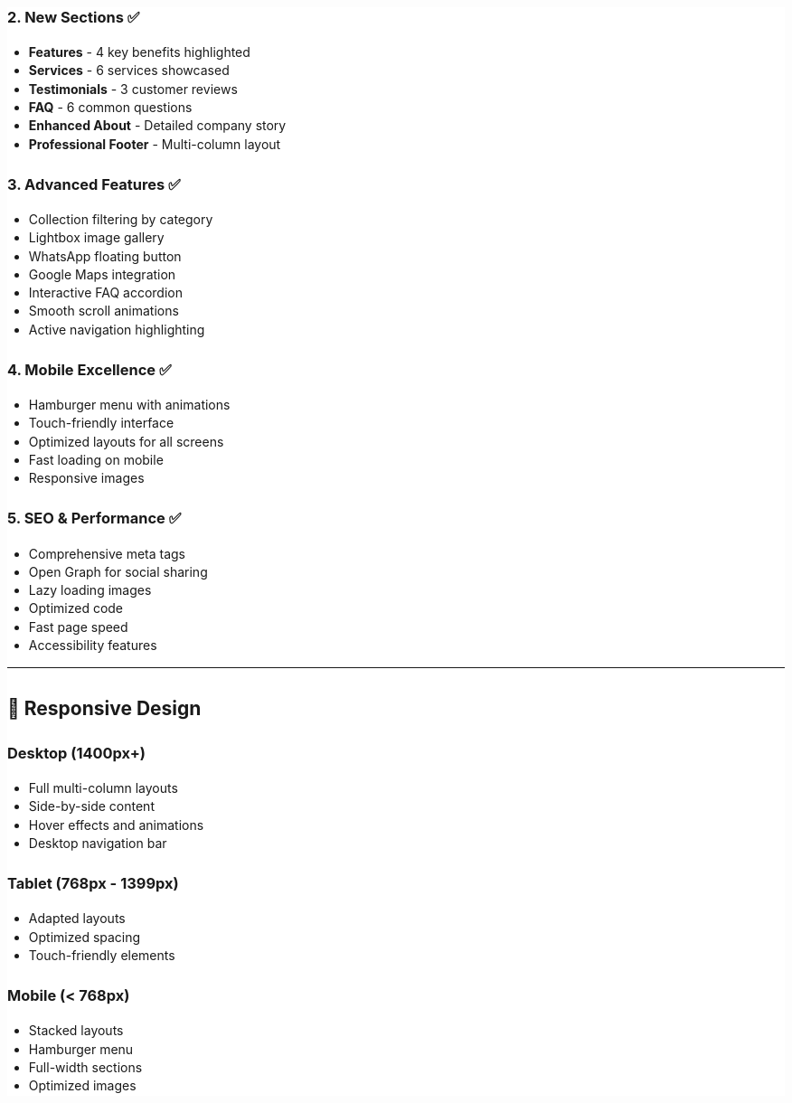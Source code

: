 ### 2. **New Sections** ✅
- **Features** - 4 key benefits highlighted
- **Services** - 6 services showcased
- **Testimonials** - 3 customer reviews
- **FAQ** - 6 common questions
- **Enhanced About** - Detailed company story
- **Professional Footer** - Multi-column layout

### 3. **Advanced Features** ✅
- Collection filtering by category
- Lightbox image gallery
- WhatsApp floating button
- Google Maps integration
- Interactive FAQ accordion
- Smooth scroll animations
- Active navigation highlighting

### 4. **Mobile Excellence** ✅
- Hamburger menu with animations
- Touch-friendly interface
- Optimized layouts for all screens
- Fast loading on mobile
- Responsive images

### 5. **SEO & Performance** ✅
- Comprehensive meta tags
- Open Graph for social sharing
- Lazy loading images
- Optimized code
- Fast page speed
- Accessibility features

---

## 📱 Responsive Design

### Desktop (1400px+)
- Full multi-column layouts
- Side-by-side content
- Hover effects and animations
- Desktop navigation bar

### Tablet (768px - 1399px)
- Adapted layouts
- Optimized spacing
- Touch-friendly elements

### Mobile (< 768px)
- Stacked layouts
- Hamburger menu
- Full-width sections
- Optimized images

